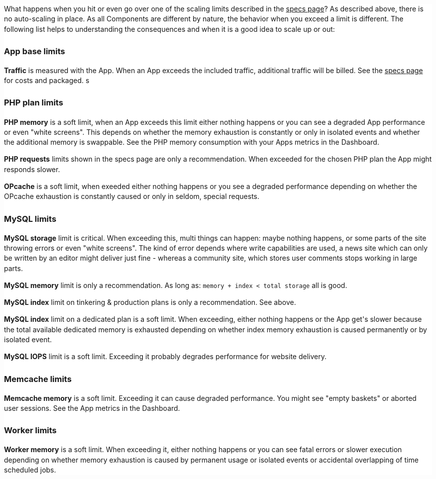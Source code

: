 What happens when you hit or even go over one of the scaling limits described in the [specs page](http://www.fortrabbit.com/specs)? As described above, there is no auto-scaling in place. As all Components are different by nature, the behavior when you exceed a limit is different. The following list helps to understanding the consequences and when it is a good idea to scale up or out:


### App base limits

**Traffic** is measured with the App. When an App exceeds the included traffic, additional traffic will be billed. See the [specs page](http://www.fortrabbit.com/specs) for costs and packaged.
s

### PHP plan limits

**PHP memory** is a soft limit, when an App exceeds this limit either nothing happens or you can see a degraded App performance or even "white screens". This depends on whether the memory exhaustion is constantly or only in isolated events and whether the additional memory is swappable. See the PHP memory consumption with your Apps metrics in the Dashboard.

**PHP requests** limits shown in the specs page are only a recommendation. When exceeded for the chosen PHP plan the App might responds slower.

**OPcache** is a soft limit, when exeeded either nothing happens or you see a degraded performance depending on whether the OPcache exhaustion is constantly caused or only in seldom, special requests.


### MySQL limits

**MySQL storage** limit is critical. When exceeding this, multi things can happen: maybe nothing happens, or some parts of the site throwing errors or even "white screens". The kind of error depends where write capabilities are used, a news site which can only be written by an editor might deliver just fine - whereas a community site, which stores user comments stops working in large parts.

**MySQL memory** limit is only a recommendation. As long as: `memory + index < total storage` all is good.

**MySQL index** limit on tinkering & production plans is only a recommendation. See above.

**MySQL index** limit on a dedicated plan is a soft limit. When exceeding, either nothing happens or the App get's slower because the total available dedicated memory is exhausted depending on whether index memory exhaustion is caused permanently or by isolated event.

**MySQL IOPS** limit is a soft limit. Exceeding it probably degrades performance for website delivery.


### Memcache limits

**Memcache memory** is a soft limit. Exceeding it can cause degraded performance. You might see "empty baskets" or aborted user sessions. See the App metrics in the Dashboard.


### Worker limits

**Worker memory** is a soft limit. When exceeding it, either nothing happens or you can see fatal errors or slower execution depending on whether memory exhaustion is caused by permanent usage or isolated events or accidental overlapping of time scheduled jobs.
